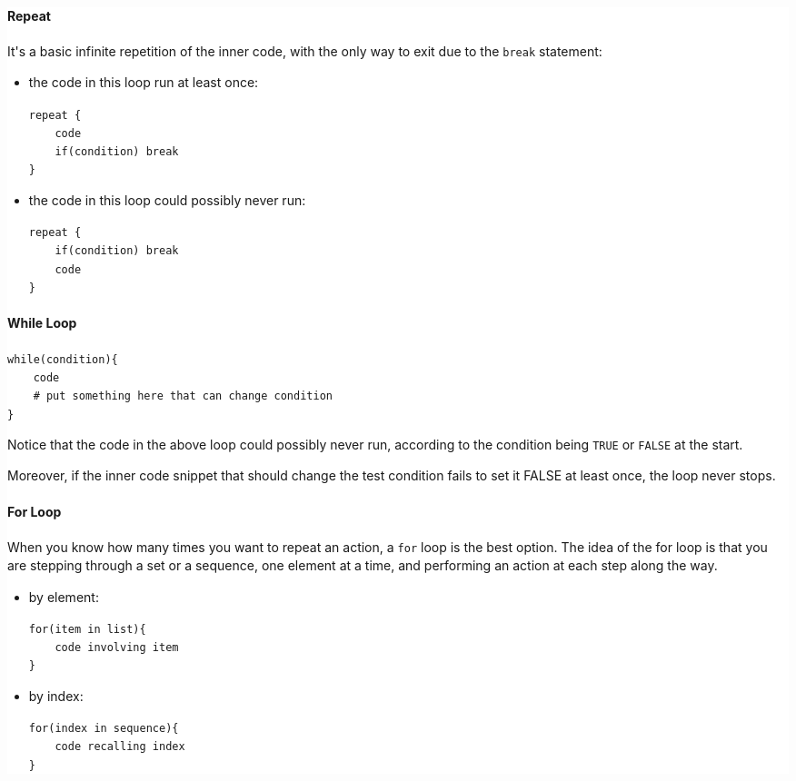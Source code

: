   <a name=""/>

#### Repeat
It's a basic infinite repetition of the inner code, with the only way to exit due to the `break` statement:
  - the code in this loop run at least once:
    ~~~
    repeat {
        code
        if(condition) break
    }
    ~~~
  - the code in this loop could possibly never run:
    ~~~
    repeat {
        if(condition) break
        code
    }
    ~~~

  <a name=""/>

#### While Loop

~~~
while(condition){
    code
    # put something here that can change condition
}
~~~

Notice that the code in the above loop could possibly never run, according to the condition being `TRUE` or `FALSE` at the start.

Moreover, if the inner code snippet that should change the test condition fails to set it FALSE at least once, the loop never stops.

  <a name=""/>

#### For Loop
When you know how many times you want to repeat an action, a `for` loop is the best option. The idea of the for loop is that you are stepping through a set or a sequence, one element at a time, and performing an action at each step along the way. 

  - by element:
    ~~~
    for(item in list){
        code involving item
    }
    ~~~
  - by index:
    ~~~
    for(index in sequence){
        code recalling index
    }
    ~~~
